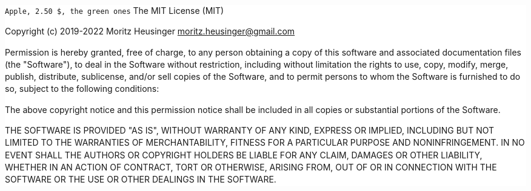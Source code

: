    ```Apple, 2.50 $, the green ones```
The MIT License (MIT)

Copyright (c) 2019-2022 Moritz Heusinger <moritz.heusinger@gmail.com>

Permission is hereby granted, free of charge, to any person obtaining a copy
of this software and associated documentation files (the "Software"), to deal
in the Software without restriction, including without limitation the rights
to use, copy, modify, merge, publish, distribute, sublicense, and/or sell
copies of the Software, and to permit persons to whom the Software is
furnished to do so, subject to the following conditions:

The above copyright notice and this permission notice shall be included in
all copies or substantial portions of the Software.

THE SOFTWARE IS PROVIDED "AS IS", WITHOUT WARRANTY OF ANY KIND, EXPRESS OR
IMPLIED, INCLUDING BUT NOT LIMITED TO THE WARRANTIES OF MERCHANTABILITY,
FITNESS FOR A PARTICULAR PURPOSE AND NONINFRINGEMENT. IN NO EVENT SHALL THE
AUTHORS OR COPYRIGHT HOLDERS BE LIABLE FOR ANY CLAIM, DAMAGES OR OTHER
LIABILITY, WHETHER IN AN ACTION OF CONTRACT, TORT OR OTHERWISE, ARISING FROM,
OUT OF OR IN CONNECTION WITH THE SOFTWARE OR THE USE OR OTHER DEALINGS IN
THE SOFTWARE.
